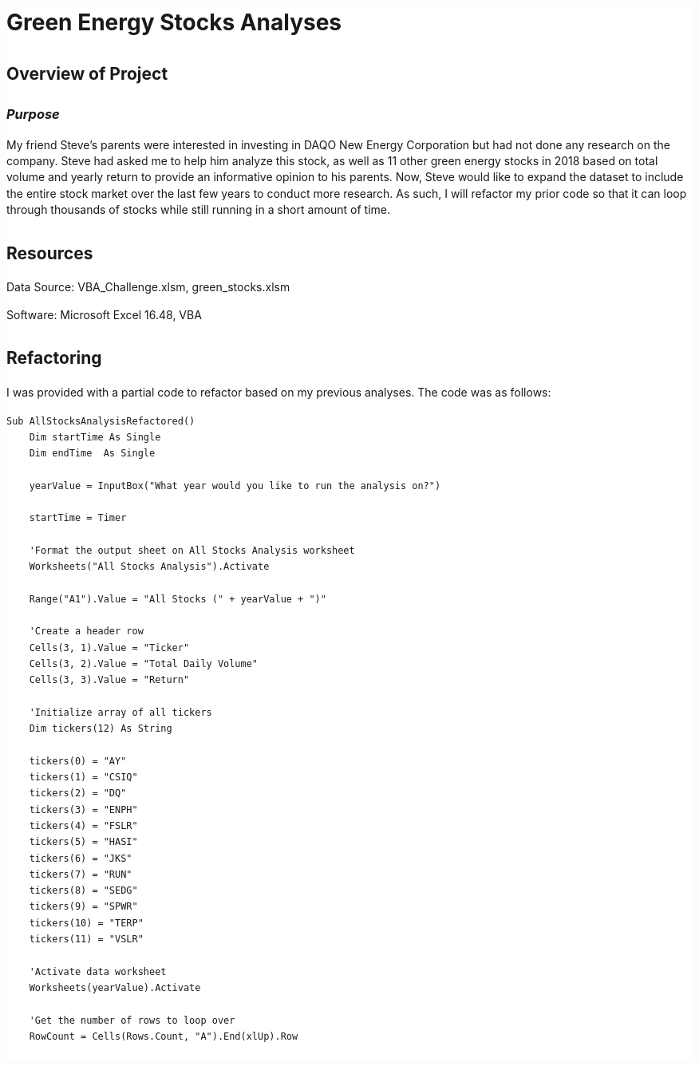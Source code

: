 # **Green Energy Stocks Analyses**

## Overview of Project
### *Purpose*
My friend Steve’s parents were interested in investing in DAQO New Energy Corporation but had not done any research on the company. Steve had asked me to help him analyze this stock, as well as 11 other green energy stocks in 2018 based on total volume and yearly return to provide an informative opinion to his parents. Now, Steve would like to expand the dataset to include the entire stock market over the last few years to conduct more research. As such, I will refactor my prior code so that it can loop through thousands of stocks while still running in a short amount of time. 

## Resources
Data Source: VBA_Challenge.xlsm, green_stocks.xlsm

Software: Microsoft Excel 16.48, VBA

## Refactoring
I was provided with a partial code to refactor based on my previous analyses. The code was as follows: 
```
Sub AllStocksAnalysisRefactored()
    Dim startTime As Single
    Dim endTime  As Single

    yearValue = InputBox("What year would you like to run the analysis on?")

    startTime = Timer
    
    'Format the output sheet on All Stocks Analysis worksheet
    Worksheets("All Stocks Analysis").Activate
    
    Range("A1").Value = "All Stocks (" + yearValue + ")"
    
    'Create a header row
    Cells(3, 1).Value = "Ticker"
    Cells(3, 2).Value = "Total Daily Volume"
    Cells(3, 3).Value = "Return"

    'Initialize array of all tickers
    Dim tickers(12) As String
    
    tickers(0) = "AY"
    tickers(1) = "CSIQ"
    tickers(2) = "DQ"
    tickers(3) = "ENPH"
    tickers(4) = "FSLR"
    tickers(5) = "HASI"
    tickers(6) = "JKS"
    tickers(7) = "RUN"
    tickers(8) = "SEDG"
    tickers(9) = "SPWR"
    tickers(10) = "TERP"
    tickers(11) = "VSLR"
    
    'Activate data worksheet
    Worksheets(yearValue).Activate
    
    'Get the number of rows to loop over
    RowCount = Cells(Rows.Count, "A").End(xlUp).Row
    
```